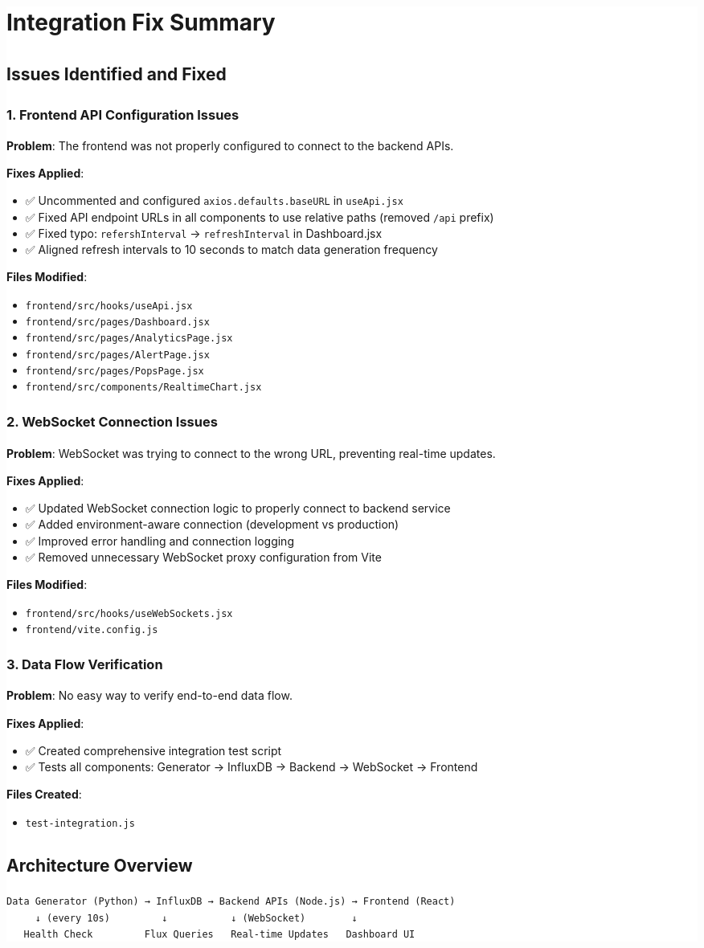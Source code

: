 # Integration Fix Summary

## Issues Identified and Fixed

### 1. Frontend API Configuration Issues

**Problem**: The frontend was not properly configured to connect to the backend APIs.

**Fixes Applied**:
- ✅ Uncommented and configured `axios.defaults.baseURL` in `useApi.jsx`
- ✅ Fixed API endpoint URLs in all components to use relative paths (removed `/api` prefix)
- ✅ Fixed typo: `refershInterval` → `refreshInterval` in Dashboard.jsx
- ✅ Aligned refresh intervals to 10 seconds to match data generation frequency

**Files Modified**:
- `frontend/src/hooks/useApi.jsx`
- `frontend/src/pages/Dashboard.jsx`
- `frontend/src/pages/AnalyticsPage.jsx`
- `frontend/src/pages/AlertPage.jsx`
- `frontend/src/pages/PopsPage.jsx`
- `frontend/src/components/RealtimeChart.jsx`

### 2. WebSocket Connection Issues

**Problem**: WebSocket was trying to connect to the wrong URL, preventing real-time updates.

**Fixes Applied**:
- ✅ Updated WebSocket connection logic to properly connect to backend service
- ✅ Added environment-aware connection (development vs production)
- ✅ Improved error handling and connection logging
- ✅ Removed unnecessary WebSocket proxy configuration from Vite

**Files Modified**:
- `frontend/src/hooks/useWebSockets.jsx`
- `frontend/vite.config.js`

### 3. Data Flow Verification

**Problem**: No easy way to verify end-to-end data flow.

**Fixes Applied**:
- ✅ Created comprehensive integration test script
- ✅ Tests all components: Generator → InfluxDB → Backend → WebSocket → Frontend

**Files Created**:
- `test-integration.js`

## Architecture Overview

```
Data Generator (Python) → InfluxDB → Backend APIs (Node.js) → Frontend (React)
     ↓ (every 10s)         ↓           ↓ (WebSocket)        ↓
   Health Check         Flux Queries   Real-time Updates   Dashboard UI
```
